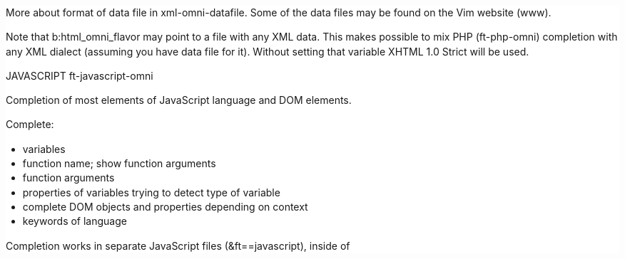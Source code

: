 More about format of data file in xml-omni-datafile. Some of the data files
may be found on the Vim website (www).

Note that b:html_omni_flavor may point to a file with any XML data.  This
makes possible to mix PHP (ft-php-omni) completion with any XML dialect
(assuming you have data file for it).  Without setting that variable XHTML 1.0
Strict will be used.


JAVASCRIPT                                             ft-javascript-omni

Completion of most elements of JavaScript language and DOM elements.

Complete:

- variables
- function name; show function arguments
- function arguments
- properties of variables trying to detect type of variable
- complete DOM objects and properties depending on context
- keywords of language

Completion works in separate JavaScript files (&ft==javascript), inside of
<script> tag of (X)HTML and in values of event attributes (including scanning
of external files).

DOM compatibility

At the moment (beginning of 2006) there are two main browsers - MS Internet
Explorer and Mozilla Firefox. These two applications are covering over 90% of
market. Theoretically standards are created by W3C organisation
(http://www.w3c.org) but they are not always followed/implemented.

                IE      FF      W3C  Omni completion
                +/-     +/-     +    +
                +       +       -    +
                +       -       -    -
                -       +       -    -

Regardless from state of implementation in browsers but if element is defined
in standards, completion plugin will place element in suggestion list. When
both major engines implemented element, even if this is not in standards it
will be suggested. All other elements are not placed in suggestion list.


PHP                                                     ft-php-omni

Completion of PHP code requires a tags file for completion of data from
external files and for class aware completion. You should use Exuberant ctags
version 5.5.4 or newer. You can find it here: http://ctags.sourceforge.net/

Script completes:

- after $ variables name
  - if variable was declared as object add "->", if tags file is available show
    name of class
  - after "->" complete only function and variable names specific for given
    class. To find class location and contents tags file is required. Because
    PHP isn't strongly typed language user can use @var tag to declare class:
